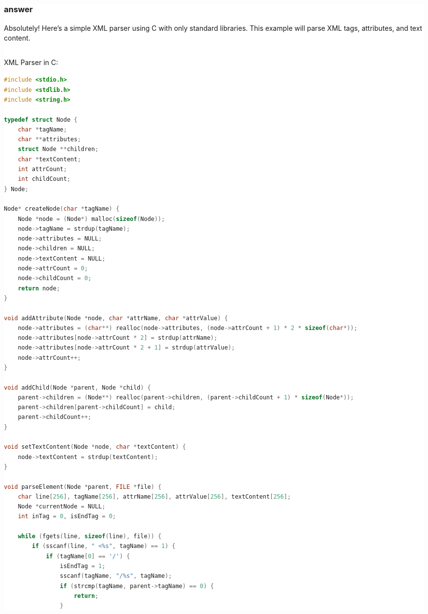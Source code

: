 ### answer

Absolutely! Here’s a simple XML parser using C with only standard libraries. This example will parse XML tags, attributes, and text content.

## 
XML Parser in C:
```c
#include <stdio.h>
#include <stdlib.h>
#include <string.h>

typedef struct Node {
    char *tagName;
    char **attributes;
    struct Node **children;
    char *textContent;
    int attrCount;
    int childCount;
} Node;

Node* createNode(char *tagName) {
    Node *node = (Node*) malloc(sizeof(Node));
    node->tagName = strdup(tagName);
    node->attributes = NULL;
    node->children = NULL;
    node->textContent = NULL;
    node->attrCount = 0;
    node->childCount = 0;
    return node;
}

void addAttribute(Node *node, char *attrName, char *attrValue) {
    node->attributes = (char**) realloc(node->attributes, (node->attrCount + 1) * 2 * sizeof(char*));
    node->attributes[node->attrCount * 2] = strdup(attrName);
    node->attributes[node->attrCount * 2 + 1] = strdup(attrValue);
    node->attrCount++;
}

void addChild(Node *parent, Node *child) {
    parent->children = (Node**) realloc(parent->children, (parent->childCount + 1) * sizeof(Node*));
    parent->children[parent->childCount] = child;
    parent->childCount++;
}

void setTextContent(Node *node, char *textContent) {
    node->textContent = strdup(textContent);
}

void parseElement(Node *parent, FILE *file) {
    char line[256], tagName[256], attrName[256], attrValue[256], textContent[256];
    Node *currentNode = NULL;
    int inTag = 0, isEndTag = 0;

    while (fgets(line, sizeof(line), file)) {
        if (sscanf(line, " <%s", tagName) == 1) {
            if (tagName[0] == '/') {
                isEndTag = 1;
                sscanf(tagName, "/%s", tagName);
                if (strcmp(tagName, parent->tagName) == 0) {
                    return;
                }
```
